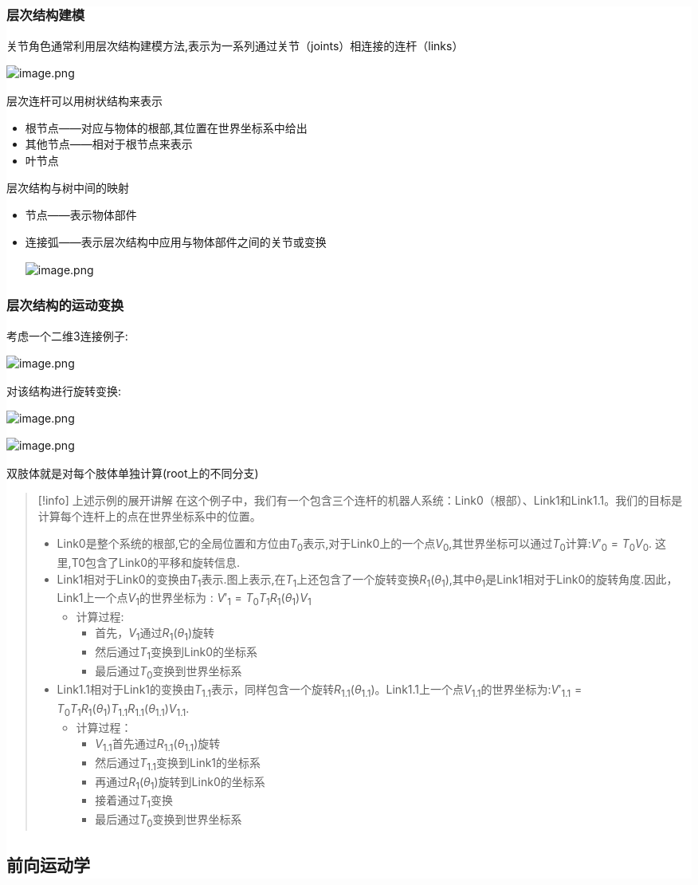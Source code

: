 ### 层次结构建模

关节角色通常利用层次结构建模方法,表示为一系列通过关节（joints）相连接的连杆（links）

![image.png](https://kyrie-figurebed.oss-cn-beijing.aliyuncs.com/img/image%2053.png)

层次连杆可以用树状结构来表示

- 根节点——对应与物体的根部,其位置在世界坐标系中给出
- 其他节点——相对于根节点来表示
- 叶节点

层次结构与树中间的映射

- 节点——表示物体部件
- 连接弧——表示层次结构中应用与物体部件之间的关节或变换
  
    ![image.png](https://kyrie-figurebed.oss-cn-beijing.aliyuncs.com/img/image%2054.png)
    

### 层次结构的运动变换

考虑一个二维3连接例子:

![image.png](https://kyrie-figurebed.oss-cn-beijing.aliyuncs.com/img/image%2055.png)

对该结构进行旋转变换:

![image.png](https://kyrie-figurebed.oss-cn-beijing.aliyuncs.com/img/image%2056.png)

![image.png](https://kyrie-figurebed.oss-cn-beijing.aliyuncs.com/img/image%2057.png)

双肢体就是对每个肢体单独计算(root上的不同分支)

>[!info] 上述示例的展开讲解
>在这个例子中，我们有一个包含三个连杆的机器人系统：Link0（根部）、Link1和Link1.1。我们的目标是计算每个连杆上的点在世界坐标系中的位置。
>- Link0是整个系统的根部,它的全局位置和方位由$T_0$表示,对于Link0上的一个点$V_0$,其世界坐标可以通过$T_0$计算:$V'_0=T_0V_0$. 这里,T0包含了Link0的平移和旋转信息.
>- Link1相对于Link0的变换由$T_1$表示.图上表示,在$T_1$上还包含了一个旋转变换$R_1(\theta_1)$,其中$\theta_1$是Link1相对于Link0的旋转角度.因此，Link1上一个点$V_1$的世界坐标为$:V'_1 = T_0T_1R_1(\theta_1)V_1$
>	- 计算过程:
>		- 首先，$V_1$通过$R_1(\theta_1)$旋转
>		- 然后通过$T_1$变换到Link0的坐标系
>		- 最后通过$T_0$变换到世界坐标系
>- Link1.1相对于Link1的变换由$T_{1.1}$表示，同样包含一个旋转$R_{1.1}(\theta_{1.1})$。Link1.1上一个点$V_{1.1}$的世界坐标为:$V'_{1.1} = T_0T_1R_1(\theta_1)T_{1.1}R_{1.1}(\theta_{1.1})V_{1.1}$.
>	- 计算过程：
>		- $V_{1.1}$首先通过$R_{1.1}(\theta_{1.1})$旋转
>		- 然后通过$T_{1.1}$变换到Link1的坐标系
>		- 再通过$R_1(\theta_1)$旋转到Link0的坐标系
>		- 接着通过$T_1$变换
>		- 最后通过$T_0$变换到世界坐标系
## 前向运动学
